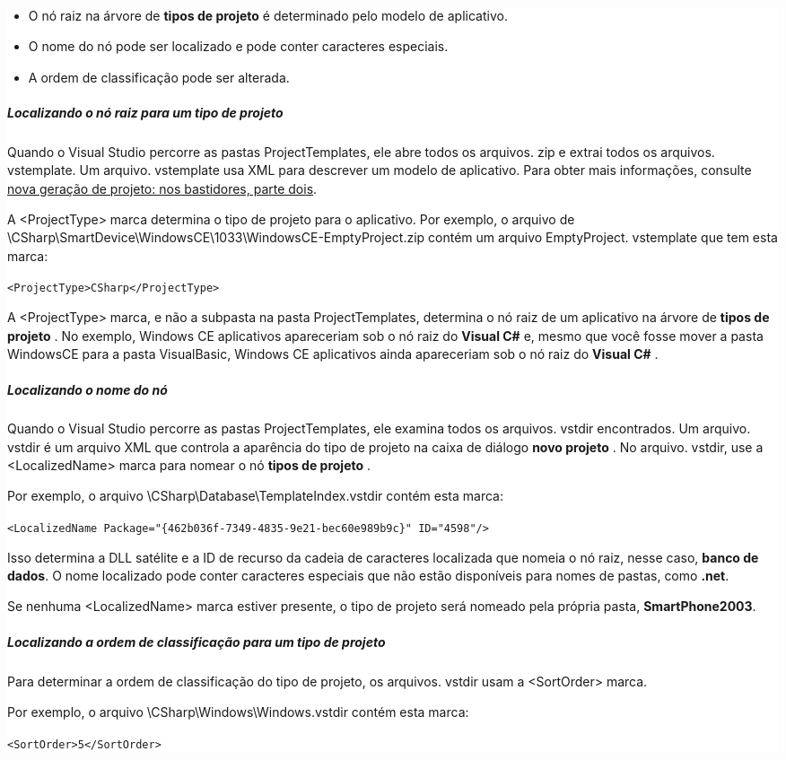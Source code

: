 - O nó raiz na árvore de **tipos de projeto** é determinado pelo modelo de aplicativo.

- O nome do nó pode ser localizado e pode conter caracteres especiais.

- A ordem de classificação pode ser alterada.

##### <a name="finding-the-root-node-for-a-project-type"></a>Localizando o nó raiz para um tipo de projeto
 Quando o Visual Studio percorre as pastas ProjectTemplates, ele abre todos os arquivos. zip e extrai todos os arquivos. vstemplate. Um arquivo. vstemplate usa XML para descrever um modelo de aplicativo. Para obter mais informações, consulte [nova geração de projeto: nos bastidores, parte dois](../../extensibility/internals/new-project-generation-under-the-hood-part-two.md).

 A \<ProjectType> marca determina o tipo de projeto para o aplicativo. Por exemplo, o arquivo de \CSharp\SmartDevice\WindowsCE\1033\WindowsCE-EmptyProject.zip contém um arquivo EmptyProject. vstemplate que tem esta marca:

```
<ProjectType>CSharp</ProjectType>
```

 A \<ProjectType> marca, e não a subpasta na pasta ProjectTemplates, determina o nó raiz de um aplicativo na árvore de **tipos de projeto** . No exemplo, Windows CE aplicativos apareceriam sob o nó raiz do **Visual C#** e, mesmo que você fosse mover a pasta WindowsCE para a pasta VisualBasic, Windows CE aplicativos ainda apareceriam sob o nó raiz do **Visual C#** .

##### <a name="localizing-the-node-name"></a>Localizando o nome do nó
 Quando o Visual Studio percorre as pastas ProjectTemplates, ele examina todos os arquivos. vstdir encontrados. Um arquivo. vstdir é um arquivo XML que controla a aparência do tipo de projeto na caixa de diálogo **novo projeto** . No arquivo. vstdir, use a \<LocalizedName> marca para nomear o nó **tipos de projeto** .

 Por exemplo, o arquivo \CSharp\Database\TemplateIndex.vstdir contém esta marca:

```
<LocalizedName Package="{462b036f-7349-4835-9e21-bec60e989b9c}" ID="4598"/>
```

 Isso determina a DLL satélite e a ID de recurso da cadeia de caracteres localizada que nomeia o nó raiz, nesse caso, **banco de dados**. O nome localizado pode conter caracteres especiais que não estão disponíveis para nomes de pastas, como **.net**.

 Se nenhuma \<LocalizedName> marca estiver presente, o tipo de projeto será nomeado pela própria pasta, **SmartPhone2003**.

##### <a name="finding-the-sort-order-for-a-project-type"></a>Localizando a ordem de classificação para um tipo de projeto
 Para determinar a ordem de classificação do tipo de projeto, os arquivos. vstdir usam a \<SortOrder> marca.

 Por exemplo, o arquivo \CSharp\Windows\Windows.vstdir contém esta marca:

```
<SortOrder>5</SortOrder>
```
